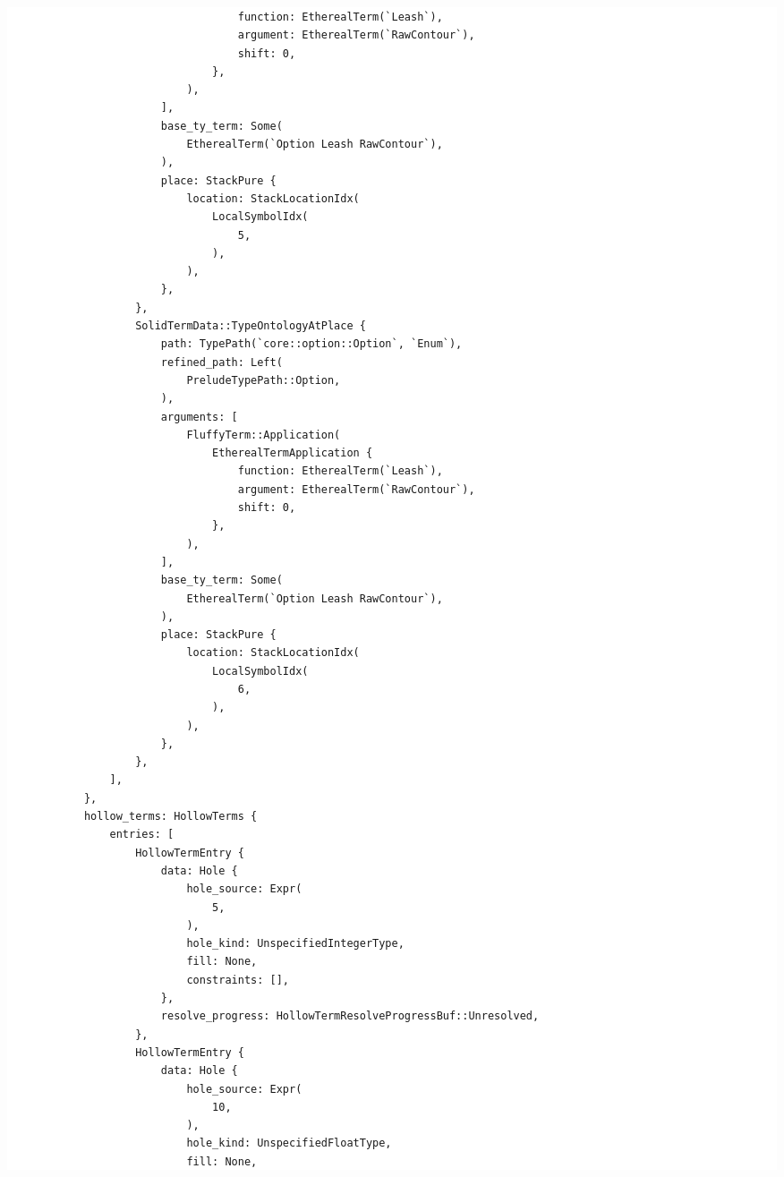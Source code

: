                                         function: EtherealTerm(`Leash`),
                                        argument: EtherealTerm(`RawContour`),
                                        shift: 0,
                                    },
                                ),
                            ],
                            base_ty_term: Some(
                                EtherealTerm(`Option Leash RawContour`),
                            ),
                            place: StackPure {
                                location: StackLocationIdx(
                                    LocalSymbolIdx(
                                        5,
                                    ),
                                ),
                            },
                        },
                        SolidTermData::TypeOntologyAtPlace {
                            path: TypePath(`core::option::Option`, `Enum`),
                            refined_path: Left(
                                PreludeTypePath::Option,
                            ),
                            arguments: [
                                FluffyTerm::Application(
                                    EtherealTermApplication {
                                        function: EtherealTerm(`Leash`),
                                        argument: EtherealTerm(`RawContour`),
                                        shift: 0,
                                    },
                                ),
                            ],
                            base_ty_term: Some(
                                EtherealTerm(`Option Leash RawContour`),
                            ),
                            place: StackPure {
                                location: StackLocationIdx(
                                    LocalSymbolIdx(
                                        6,
                                    ),
                                ),
                            },
                        },
                    ],
                },
                hollow_terms: HollowTerms {
                    entries: [
                        HollowTermEntry {
                            data: Hole {
                                hole_source: Expr(
                                    5,
                                ),
                                hole_kind: UnspecifiedIntegerType,
                                fill: None,
                                constraints: [],
                            },
                            resolve_progress: HollowTermResolveProgressBuf::Unresolved,
                        },
                        HollowTermEntry {
                            data: Hole {
                                hole_source: Expr(
                                    10,
                                ),
                                hole_kind: UnspecifiedFloatType,
                                fill: None,